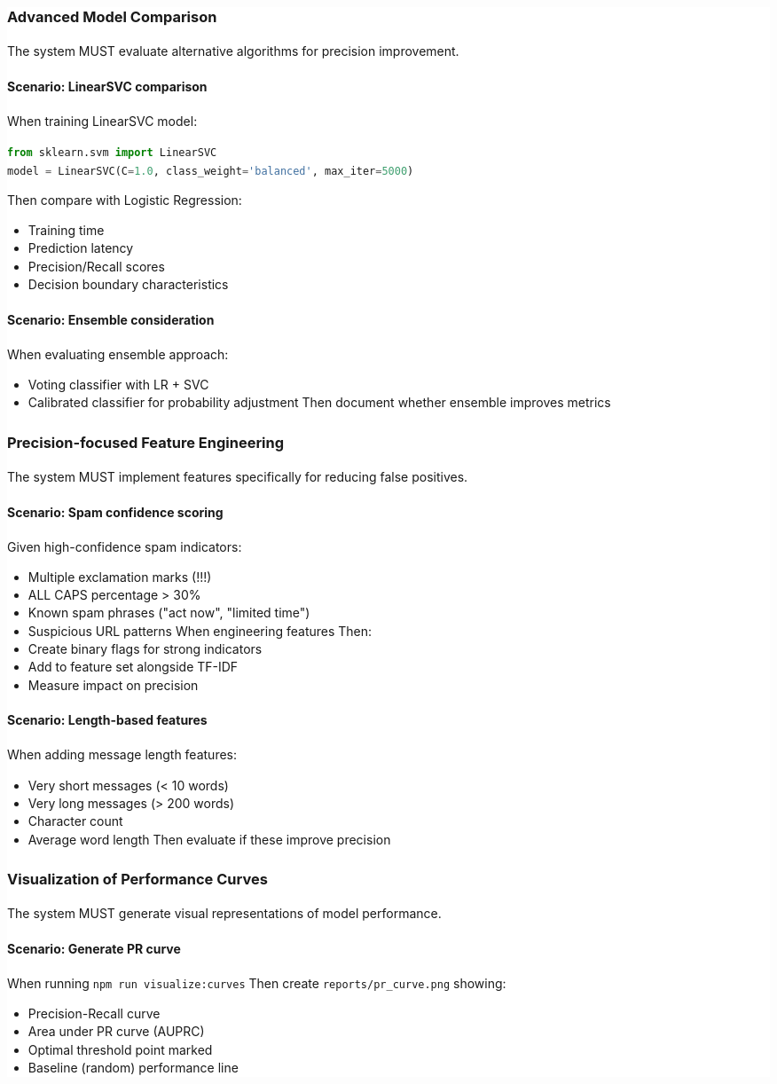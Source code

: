 ### Advanced Model Comparison
The system MUST evaluate alternative algorithms for precision improvement.

#### Scenario: LinearSVC comparison
When training LinearSVC model:
```python
from sklearn.svm import LinearSVC
model = LinearSVC(C=1.0, class_weight='balanced', max_iter=5000)
```
Then compare with Logistic Regression:
- Training time
- Prediction latency
- Precision/Recall scores
- Decision boundary characteristics

#### Scenario: Ensemble consideration
When evaluating ensemble approach:
- Voting classifier with LR + SVC
- Calibrated classifier for probability adjustment
Then document whether ensemble improves metrics

### Precision-focused Feature Engineering
The system MUST implement features specifically for reducing false positives.

#### Scenario: Spam confidence scoring
Given high-confidence spam indicators:
- Multiple exclamation marks (!!!)
- ALL CAPS percentage > 30%
- Known spam phrases ("act now", "limited time")
- Suspicious URL patterns
When engineering features
Then:
- Create binary flags for strong indicators
- Add to feature set alongside TF-IDF
- Measure impact on precision

#### Scenario: Length-based features
When adding message length features:
- Very short messages (< 10 words)
- Very long messages (> 200 words)
- Character count
- Average word length
Then evaluate if these improve precision

### Visualization of Performance Curves
The system MUST generate visual representations of model performance.

#### Scenario: Generate PR curve
When running `npm run visualize:curves`
Then create `reports/pr_curve.png` showing:
- Precision-Recall curve
- Area under PR curve (AUPRC)
- Optimal threshold point marked
- Baseline (random) performance line
